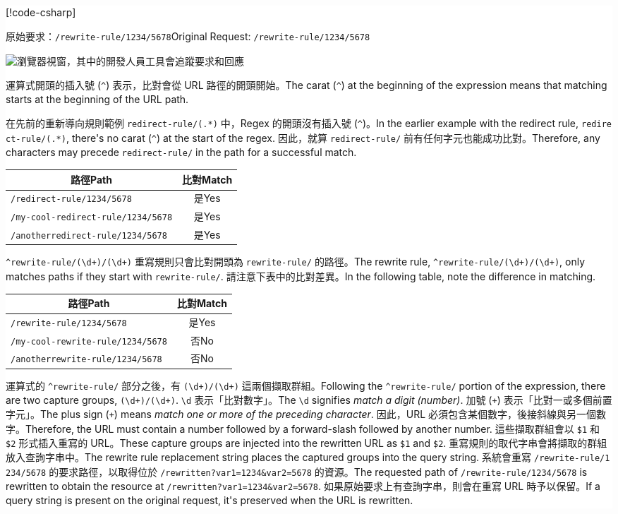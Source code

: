 [!code-csharp[](url-rewriting/samples/3.x/SampleApp/Startup.cs?name=snippet1&highlight=10-11)]

<span data-ttu-id="a5ae5-227">原始要求：`/rewrite-rule/1234/5678`</span><span class="sxs-lookup"><span data-stu-id="a5ae5-227">Original Request: `/rewrite-rule/1234/5678`</span></span>

![瀏覽器視窗，其中的開發人員工具會追蹤要求和回應](url-rewriting/_static/add_rewrite.png)

<span data-ttu-id="a5ae5-229">運算式開頭的插入號 (`^`) 表示，比對會從 URL 路徑的開頭開始。</span><span class="sxs-lookup"><span data-stu-id="a5ae5-229">The carat (`^`) at the beginning of the expression means that matching starts at the beginning of the URL path.</span></span>

<span data-ttu-id="a5ae5-230">在先前的重新導向規則範例 `redirect-rule/(.*)` 中，Regex 的開頭沒有插入號 (`^`)。</span><span class="sxs-lookup"><span data-stu-id="a5ae5-230">In the earlier example with the redirect rule, `redirect-rule/(.*)`, there's no carat (`^`) at the start of the regex.</span></span> <span data-ttu-id="a5ae5-231">因此，就算 `redirect-rule/` 前有任何字元也能成功比對。</span><span class="sxs-lookup"><span data-stu-id="a5ae5-231">Therefore, any characters may precede `redirect-rule/` in the path for a successful match.</span></span>

| <span data-ttu-id="a5ae5-232">路徑</span><span class="sxs-lookup"><span data-stu-id="a5ae5-232">Path</span></span>                               | <span data-ttu-id="a5ae5-233">比對</span><span class="sxs-lookup"><span data-stu-id="a5ae5-233">Match</span></span> |
| ---------------------------------- | :---: |
| `/redirect-rule/1234/5678`         | <span data-ttu-id="a5ae5-234">是</span><span class="sxs-lookup"><span data-stu-id="a5ae5-234">Yes</span></span>   |
| `/my-cool-redirect-rule/1234/5678` | <span data-ttu-id="a5ae5-235">是</span><span class="sxs-lookup"><span data-stu-id="a5ae5-235">Yes</span></span>   |
| `/anotherredirect-rule/1234/5678`  | <span data-ttu-id="a5ae5-236">是</span><span class="sxs-lookup"><span data-stu-id="a5ae5-236">Yes</span></span>   |

<span data-ttu-id="a5ae5-237">`^rewrite-rule/(\d+)/(\d+)` 重寫規則只會比對開頭為 `rewrite-rule/` 的路徑。</span><span class="sxs-lookup"><span data-stu-id="a5ae5-237">The rewrite rule, `^rewrite-rule/(\d+)/(\d+)`, only matches paths if they start with `rewrite-rule/`.</span></span> <span data-ttu-id="a5ae5-238">請注意下表中的比對差異。</span><span class="sxs-lookup"><span data-stu-id="a5ae5-238">In the following table, note the difference in matching.</span></span>

| <span data-ttu-id="a5ae5-239">路徑</span><span class="sxs-lookup"><span data-stu-id="a5ae5-239">Path</span></span>                              | <span data-ttu-id="a5ae5-240">比對</span><span class="sxs-lookup"><span data-stu-id="a5ae5-240">Match</span></span> |
| --------------------------------- | :---: |
| `/rewrite-rule/1234/5678`         | <span data-ttu-id="a5ae5-241">是</span><span class="sxs-lookup"><span data-stu-id="a5ae5-241">Yes</span></span>   |
| `/my-cool-rewrite-rule/1234/5678` | <span data-ttu-id="a5ae5-242">否</span><span class="sxs-lookup"><span data-stu-id="a5ae5-242">No</span></span>    |
| `/anotherrewrite-rule/1234/5678`  | <span data-ttu-id="a5ae5-243">否</span><span class="sxs-lookup"><span data-stu-id="a5ae5-243">No</span></span>    |

<span data-ttu-id="a5ae5-244">運算式的 `^rewrite-rule/` 部分之後，有 `(\d+)/(\d+)` 這兩個擷取群組。</span><span class="sxs-lookup"><span data-stu-id="a5ae5-244">Following the `^rewrite-rule/` portion of the expression, there are two capture groups, `(\d+)/(\d+)`.</span></span> <span data-ttu-id="a5ae5-245">`\d` 表示「比對數字」。</span><span class="sxs-lookup"><span data-stu-id="a5ae5-245">The `\d` signifies *match a digit (number)*.</span></span> <span data-ttu-id="a5ae5-246">加號 (`+`) 表示「比對一或多個前置字元」。</span><span class="sxs-lookup"><span data-stu-id="a5ae5-246">The plus sign (`+`) means *match one or more of the preceding character*.</span></span> <span data-ttu-id="a5ae5-247">因此，URL 必須包含某個數字，後接斜線與另一個數字。</span><span class="sxs-lookup"><span data-stu-id="a5ae5-247">Therefore, the URL must contain a number followed by a forward-slash followed by another number.</span></span> <span data-ttu-id="a5ae5-248">這些擷取群組會以 `$1` 和 `$2` 形式插入重寫的 URL。</span><span class="sxs-lookup"><span data-stu-id="a5ae5-248">These capture groups are injected into the rewritten URL as `$1` and `$2`.</span></span> <span data-ttu-id="a5ae5-249">重寫規則的取代字串會將擷取的群組放入查詢字串中。</span><span class="sxs-lookup"><span data-stu-id="a5ae5-249">The rewrite rule replacement string places the captured groups into the query string.</span></span> <span data-ttu-id="a5ae5-250">系統會重寫 `/rewrite-rule/1234/5678` 的要求路徑，以取得位於 `/rewritten?var1=1234&var2=5678` 的資源。</span><span class="sxs-lookup"><span data-stu-id="a5ae5-250">The requested path of `/rewrite-rule/1234/5678` is rewritten to obtain the resource at `/rewritten?var1=1234&var2=5678`.</span></span> <span data-ttu-id="a5ae5-251">如果原始要求上有查詢字串，則會在重寫 URL 時予以保留。</span><span class="sxs-lookup"><span data-stu-id="a5ae5-251">If a query string is present on the original request, it's preserved when the URL is rewritten.</span></span>
